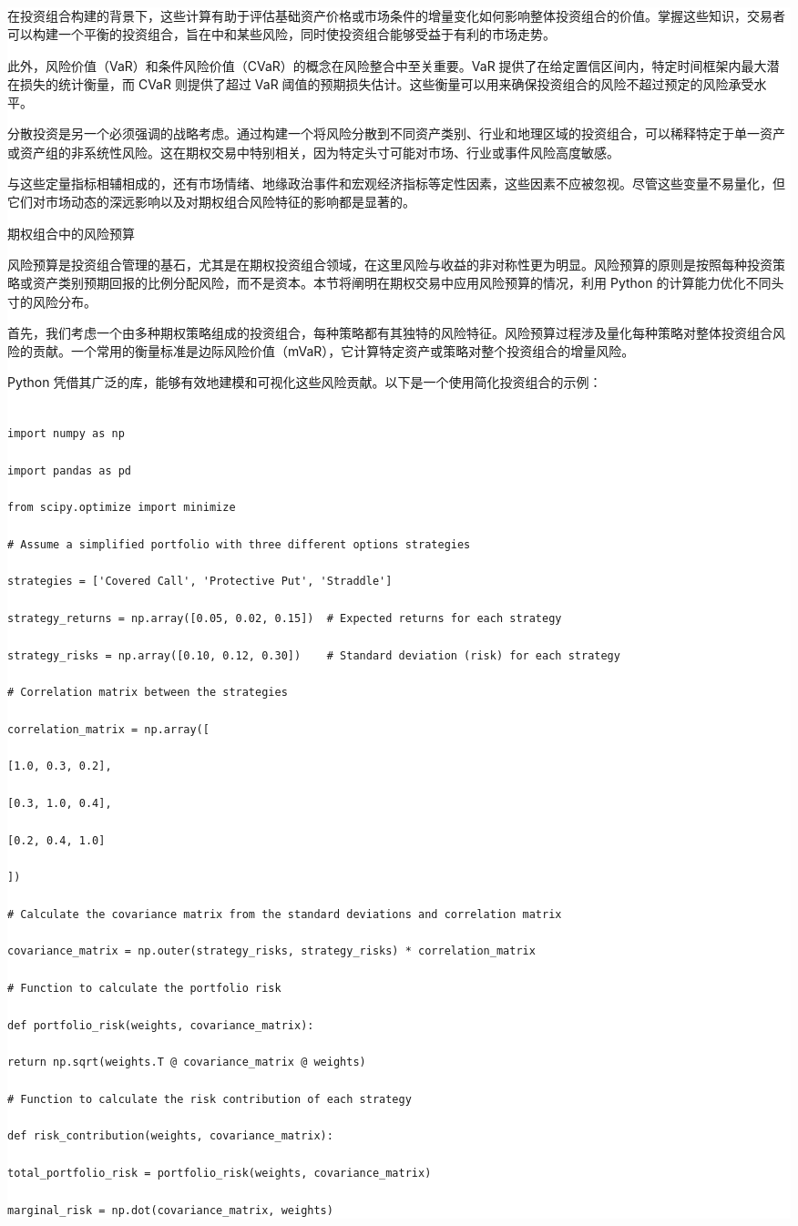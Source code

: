 在投资组合构建的背景下，这些计算有助于评估基础资产价格或市场条件的增量变化如何影响整体投资组合的价值。掌握这些知识，交易者可以构建一个平衡的投资组合，旨在中和某些风险，同时使投资组合能够受益于有利的市场走势。

此外，风险价值（VaR）和条件风险价值（CVaR）的概念在风险整合中至关重要。VaR 提供了在给定置信区间内，特定时间框架内最大潜在损失的统计衡量，而 CVaR 则提供了超过 VaR 阈值的预期损失估计。这些衡量可以用来确保投资组合的风险不超过预定的风险承受水平。

分散投资是另一个必须强调的战略考虑。通过构建一个将风险分散到不同资产类别、行业和地理区域的投资组合，可以稀释特定于单一资产或资产组的非系统性风险。这在期权交易中特别相关，因为特定头寸可能对市场、行业或事件风险高度敏感。

与这些定量指标相辅相成的，还有市场情绪、地缘政治事件和宏观经济指标等定性因素，这些因素不应被忽视。尽管这些变量不易量化，但它们对市场动态的深远影响以及对期权组合风险特征的影响都是显著的。

期权组合中的风险预算

风险预算是投资组合管理的基石，尤其是在期权投资组合领域，在这里风险与收益的非对称性更为明显。风险预算的原则是按照每种投资策略或资产类别预期回报的比例分配风险，而不是资本。本节将阐明在期权交易中应用风险预算的情况，利用 Python 的计算能力优化不同头寸的风险分布。

首先，我们考虑一个由多种期权策略组成的投资组合，每种策略都有其独特的风险特征。风险预算过程涉及量化每种策略对整体投资组合风险的贡献。一个常用的衡量标准是边际风险价值（mVaR），它计算特定资产或策略对整个投资组合的增量风险。

Python 凭借其广泛的库，能够有效地建模和可视化这些风险贡献。以下是一个使用简化投资组合的示例：

```pypython

import numpy as np

import pandas as pd

from scipy.optimize import minimize

# Assume a simplified portfolio with three different options strategies

strategies = ['Covered Call', 'Protective Put', 'Straddle']

strategy_returns = np.array([0.05, 0.02, 0.15])  # Expected returns for each strategy

strategy_risks = np.array([0.10, 0.12, 0.30])    # Standard deviation (risk) for each strategy

# Correlation matrix between the strategies

correlation_matrix = np.array([

[1.0, 0.3, 0.2],

[0.3, 1.0, 0.4],

[0.2, 0.4, 1.0]

])

# Calculate the covariance matrix from the standard deviations and correlation matrix

covariance_matrix = np.outer(strategy_risks, strategy_risks) * correlation_matrix

# Function to calculate the portfolio risk

def portfolio_risk(weights, covariance_matrix):

return np.sqrt(weights.T @ covariance_matrix @ weights)

# Function to calculate the risk contribution of each strategy

def risk_contribution(weights, covariance_matrix):

total_portfolio_risk = portfolio_risk(weights, covariance_matrix)

marginal_risk = np.dot(covariance_matrix, weights)

```